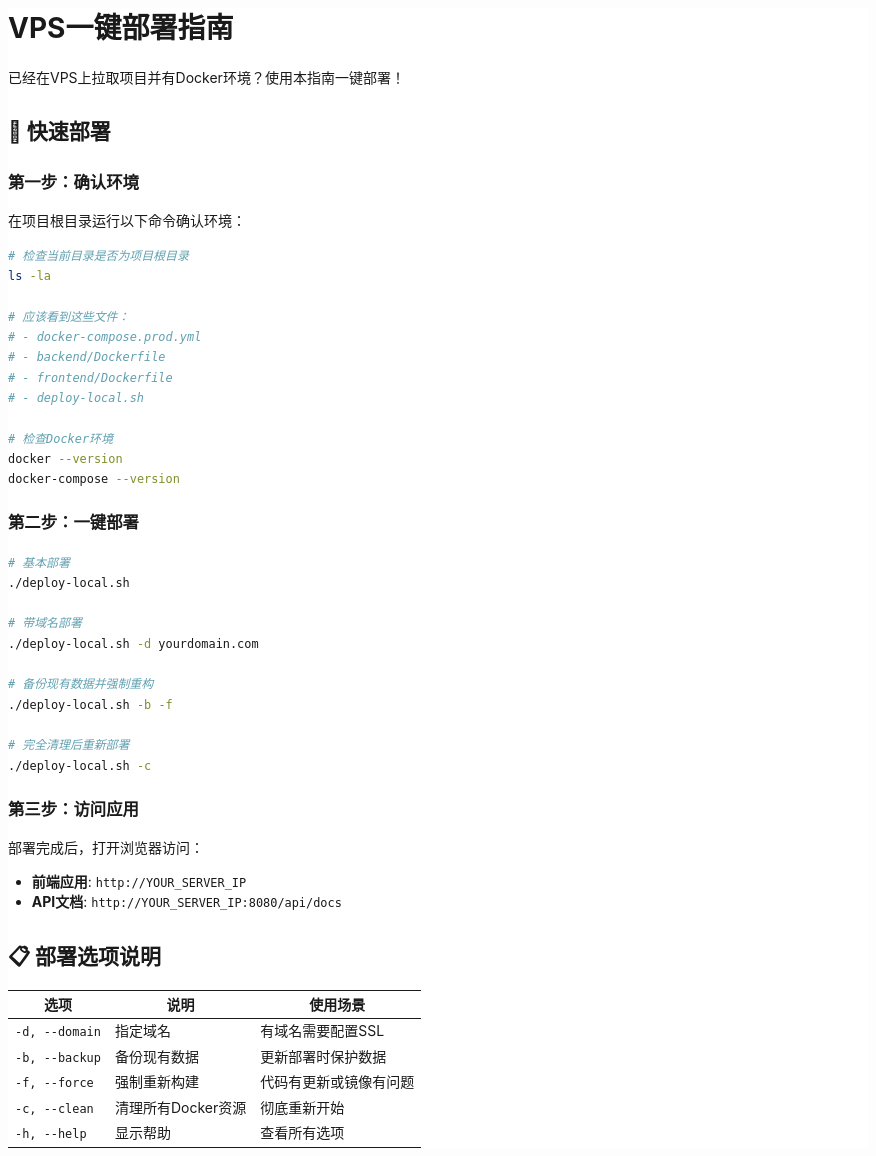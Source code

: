 # VPS一键部署指南

已经在VPS上拉取项目并有Docker环境？使用本指南一键部署！

## 🚀 快速部署

### 第一步：确认环境

在项目根目录运行以下命令确认环境：

```bash
# 检查当前目录是否为项目根目录
ls -la

# 应该看到这些文件：
# - docker-compose.prod.yml
# - backend/Dockerfile  
# - frontend/Dockerfile
# - deploy-local.sh

# 检查Docker环境
docker --version
docker-compose --version
```

### 第二步：一键部署

```bash
# 基本部署
./deploy-local.sh

# 带域名部署
./deploy-local.sh -d yourdomain.com

# 备份现有数据并强制重构
./deploy-local.sh -b -f

# 完全清理后重新部署
./deploy-local.sh -c
```

### 第三步：访问应用

部署完成后，打开浏览器访问：
- **前端应用**: `http://YOUR_SERVER_IP`
- **API文档**: `http://YOUR_SERVER_IP:8080/api/docs`

## 📋 部署选项说明

| 选项 | 说明 | 使用场景 |
|------|------|----------|
| `-d, --domain` | 指定域名 | 有域名需要配置SSL |
| `-b, --backup` | 备份现有数据 | 更新部署时保护数据 |
| `-f, --force` | 强制重新构建 | 代码有更新或镜像有问题 |
| `-c, --clean` | 清理所有Docker资源 | 彻底重新开始 |
| `-h, --help` | 显示帮助 | 查看所有选项 |
